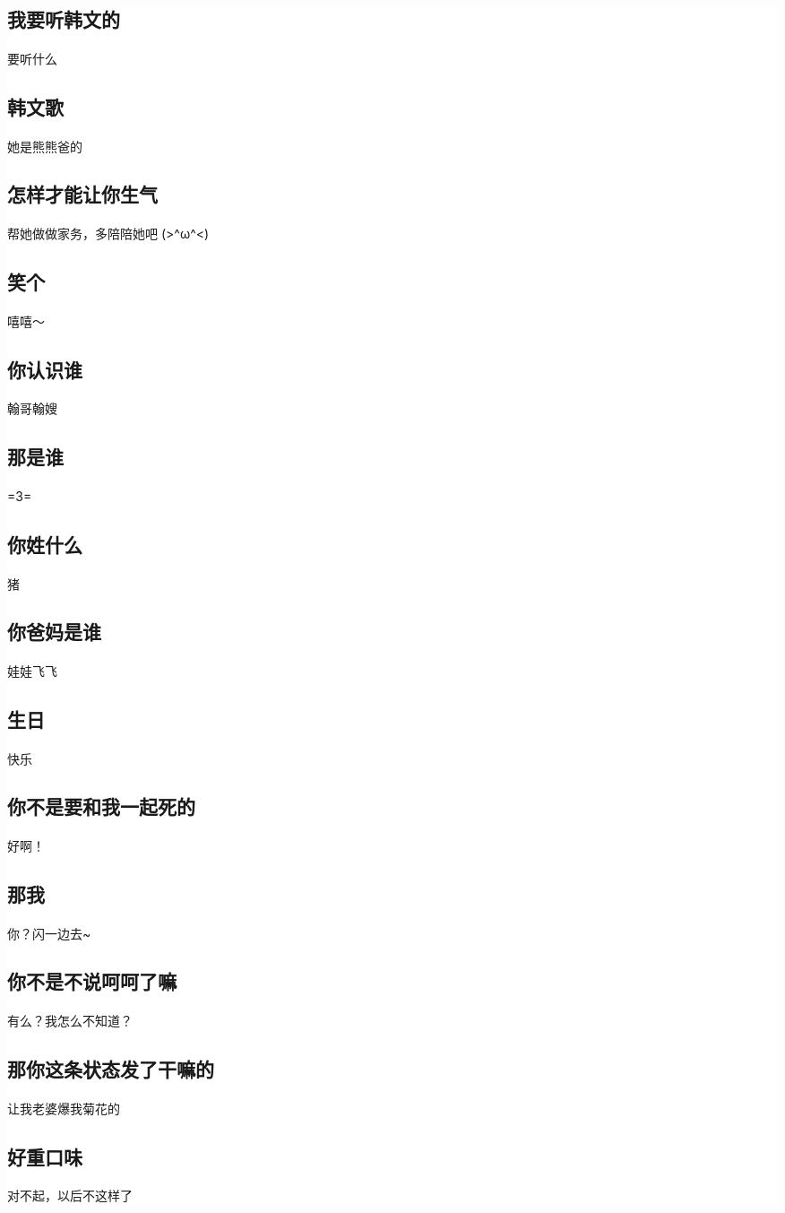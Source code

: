 ## 我要听韩文的
要听什么

## 韩文歌
她是熊熊爸的

## 怎样才能让你生气
帮她做做家务，多陪陪她吧 (>^ω^<)

## 笑个
嘻嘻～

## 你认识谁
翰哥翰嫂

## 那是谁
=3=

## 你姓什么
猪

## 你爸妈是谁
娃娃飞飞

## 生日
快乐

## 你不是要和我一起死的
好啊！

## 那我
你？闪一边去~

## 你不是不说呵呵了嘛
有么？我怎么不知道？

## 那你这条状态发了干嘛的
让我老婆爆我菊花的

## 好重口味
对不起，以后不这样了

